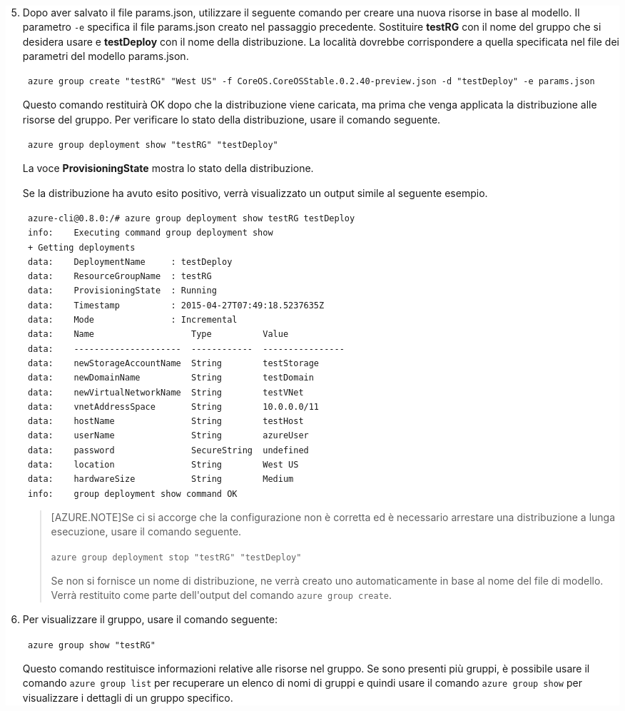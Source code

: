 5. Dopo aver salvato il file params.json, utilizzare il seguente comando per creare una nuova risorse in base al modello. Il parametro `-e` specifica il file params.json creato nel passaggio precedente. Sostituire **testRG** con il nome del gruppo che si desidera usare e **testDeploy** con il nome della distribuzione. La località dovrebbe corrispondere a quella specificata nel file dei parametri del modello params.json.

		azure group create "testRG" "West US" -f CoreOS.CoreOSStable.0.2.40-preview.json -d "testDeploy" -e params.json

	Questo comando restituirà OK dopo che la distribuzione viene caricata, ma prima che venga applicata la distribuzione alle risorse del gruppo. Per verificare lo stato della distribuzione, usare il comando seguente.

		azure group deployment show "testRG" "testDeploy"

	La voce **ProvisioningState** mostra lo stato della distribuzione.

	Se la distribuzione ha avuto esito positivo, verrà visualizzato un output simile al seguente esempio.

		azure-cli@0.8.0:/# azure group deployment show testRG testDeploy
		info:    Executing command group deployment show
		+ Getting deployments
		data:    DeploymentName     : testDeploy
		data:    ResourceGroupName  : testRG
		data:    ProvisioningState  : Running
		data:    Timestamp          : 2015-04-27T07:49:18.5237635Z
		data:    Mode               : Incremental
		data:    Name                   Type          Value
		data:    ---------------------  ------------  ----------------
		data:    newStorageAccountName  String        testStorage
		data:    newDomainName          String        testDomain
		data:    newVirtualNetworkName  String        testVNet
		data:    vnetAddressSpace       String        10.0.0.0/11
		data:    hostName               String        testHost
		data:    userName               String        azureUser
		data:    password               SecureString  undefined
		data:    location               String        West US
		data:    hardwareSize           String        Medium
		info:    group deployment show command OK

	>[AZURE.NOTE]Se ci si accorge che la configurazione non è corretta ed è necessario arrestare una distribuzione a lunga esecuzione, usare il comando seguente.
	>
	> `azure group deployment stop "testRG" "testDeploy"`
	>
	> Se non si fornisce un nome di distribuzione, ne verrà creato uno automaticamente in base al nome del file di modello. Verrà restituito come parte dell'output del comando `azure group create`.

6. Per visualizzare il gruppo, usare il comando seguente:

		azure group show "testRG"

	Questo comando restituisce informazioni relative alle risorse nel gruppo. Se sono presenti più gruppi, è possibile usare il comando `azure group list` per recuperare un elenco di nomi di gruppi e quindi usare il comando `azure group show` per visualizzare i dettagli di un gruppo specifico.


[signuporg]: http://www.windowsazure.com/documentation/articles/sign-up-organization/
[adtenant]: http://technet.microsoft.com/library/jj573650#createAzureTenant
[portal]: https://manage.windowsazure.com/
[clisetup]: ../xplat-cli-install.md
[psrm]: http://go.microsoft.com/fwlink/?LinkId=394760